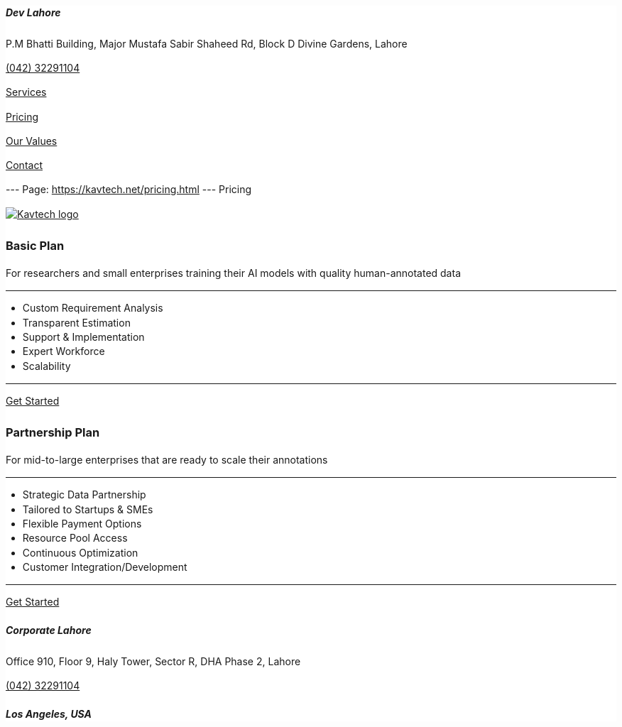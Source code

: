 ##### Dev Lahore

P.M Bhatti Building, Major Mustafa Sabir Shaheed Rd, Block D Divine Gardens, Lahore

[(042) 32291104](tel:04232291104)

[Services](https://kavtech.net/services.html)

[Pricing](https://kavtech.net/pricing.html)

[Our Values](https://kavtech.net/our-values.html)

[Contact](https://kavtech.net/contact.html)

--- Page: https://kavtech.net/pricing.html ---
Pricing

[![Kavtech logo](https://kavtech.net/images/logo-white.png)](https://kavtech.net/index.html)

### Basic Plan

For researchers and small enterprises training their AI models with quality human-annotated data

* * *

- Custom Requirement Analysis
- Transparent Estimation
- Support & Implementation
- Expert Workforce
- Scalability

* * *

[Get Started](https://calendly.com/business-services-ygy)

### Partnership Plan

For mid-to-large enterprises that are ready to scale their annotations

* * *

- Strategic Data Partnership
- Tailored to Startups & SMEs
- Flexible Payment Options
- Resource Pool Access
- Continuous Optimization
- Customer Integration/Development

* * *

[Get Started](https://calendly.com/business-services-ygy)

##### Corporate Lahore

Office 910, Floor 9, Haly Tower, Sector R, DHA Phase 2, Lahore

[(042) 32291104](tel:04232291104)

##### Los Angeles, USA
